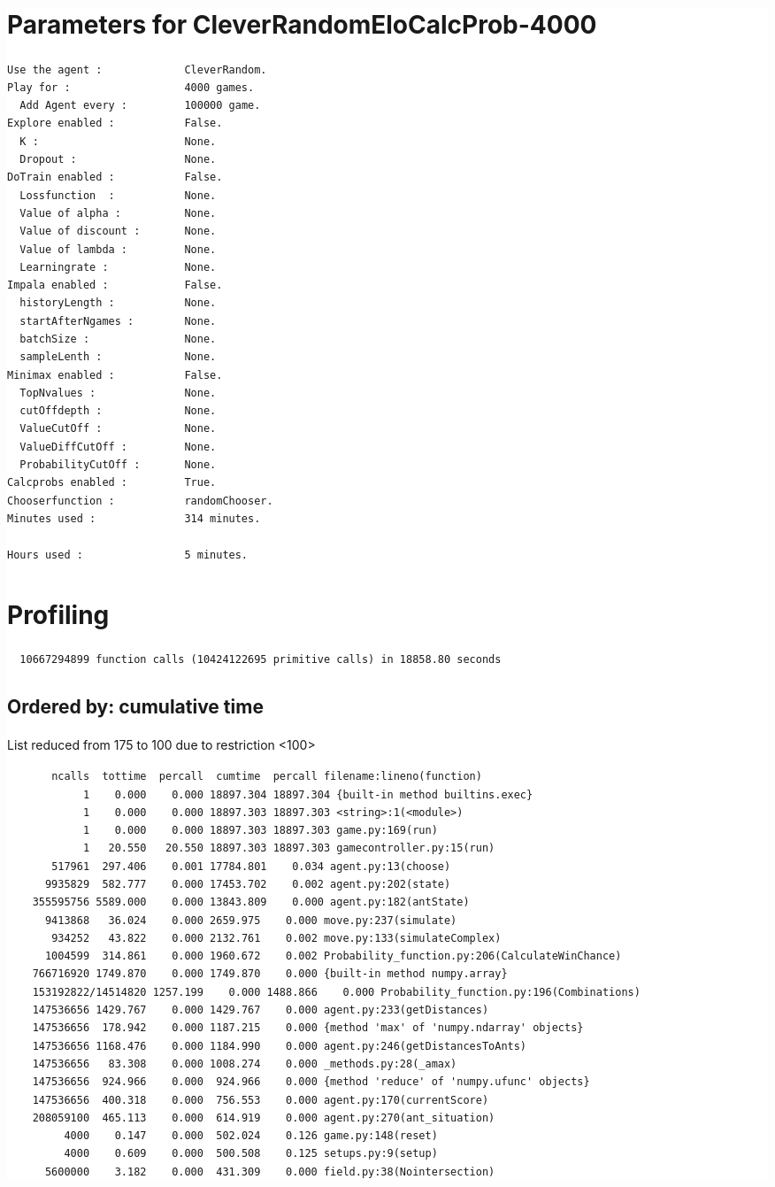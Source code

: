 # Parameters for CleverRandomEloCalcProb-4000

    Use the agent :             CleverRandom.
    Play for :                  4000 games.
      Add Agent every :         100000 game.
    Explore enabled :           False.
      K :                       None.
      Dropout :                 None.
    DoTrain enabled :           False.
      Lossfunction  :           None.
      Value of alpha :          None.
      Value of discount :       None.
      Value of lambda :         None.
      Learningrate :            None.
    Impala enabled :            False.
      historyLength :           None.
      startAfterNgames :        None.
      batchSize :               None.
      sampleLenth :             None.
    Minimax enabled :           False.
      TopNvalues :              None.
      cutOffdepth :             None.
      ValueCutOff :             None.
      ValueDiffCutOff :         None.
      ProbabilityCutOff :       None.
    Calcprobs enabled :         True.
    Chooserfunction :           randomChooser.
    Minutes used :              314 minutes.

    Hours used :                5 minutes.

# Profiling


      10667294899 function calls (10424122695 primitive calls) in 18858.80 seconds

##    Ordered by: cumulative time
   List reduced from 175 to 100 due to restriction <100>

           ncalls  tottime  percall  cumtime  percall filename:lineno(function)
                1    0.000    0.000 18897.304 18897.304 {built-in method builtins.exec}
                1    0.000    0.000 18897.303 18897.303 <string>:1(<module>)
                1    0.000    0.000 18897.303 18897.303 game.py:169(run)
                1   20.550   20.550 18897.303 18897.303 gamecontroller.py:15(run)
           517961  297.406    0.001 17784.801    0.034 agent.py:13(choose)
          9935829  582.777    0.000 17453.702    0.002 agent.py:202(state)
        355595756 5589.000    0.000 13843.809    0.000 agent.py:182(antState)
          9413868   36.024    0.000 2659.975    0.000 move.py:237(simulate)
           934252   43.822    0.000 2132.761    0.002 move.py:133(simulateComplex)
          1004599  314.861    0.000 1960.672    0.002 Probability_function.py:206(CalculateWinChance)
        766716920 1749.870    0.000 1749.870    0.000 {built-in method numpy.array}
        153192822/14514820 1257.199    0.000 1488.866    0.000 Probability_function.py:196(Combinations)
        147536656 1429.767    0.000 1429.767    0.000 agent.py:233(getDistances)
        147536656  178.942    0.000 1187.215    0.000 {method 'max' of 'numpy.ndarray' objects}
        147536656 1168.476    0.000 1184.990    0.000 agent.py:246(getDistancesToAnts)
        147536656   83.308    0.000 1008.274    0.000 _methods.py:28(_amax)
        147536656  924.966    0.000  924.966    0.000 {method 'reduce' of 'numpy.ufunc' objects}
        147536656  400.318    0.000  756.553    0.000 agent.py:170(currentScore)
        208059100  465.113    0.000  614.919    0.000 agent.py:270(ant_situation)
             4000    0.147    0.000  502.024    0.126 game.py:148(reset)
             4000    0.609    0.000  500.508    0.125 setups.py:9(setup)
          5600000    3.182    0.000  431.309    0.000 field.py:38(Nointersection)